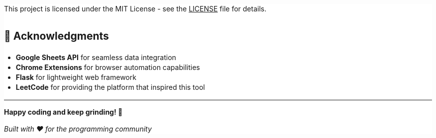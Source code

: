 This project is licensed under the MIT License - see the [LICENSE](LICENSE) file for details.

## 🙏 Acknowledgments

- **Google Sheets API** for seamless data integration
- **Chrome Extensions** for browser automation capabilities
- **Flask** for lightweight web framework
- **LeetCode** for providing the platform that inspired this tool

---

**Happy coding and keep grinding! 🎯**

*Built with ❤️ for the programming community*